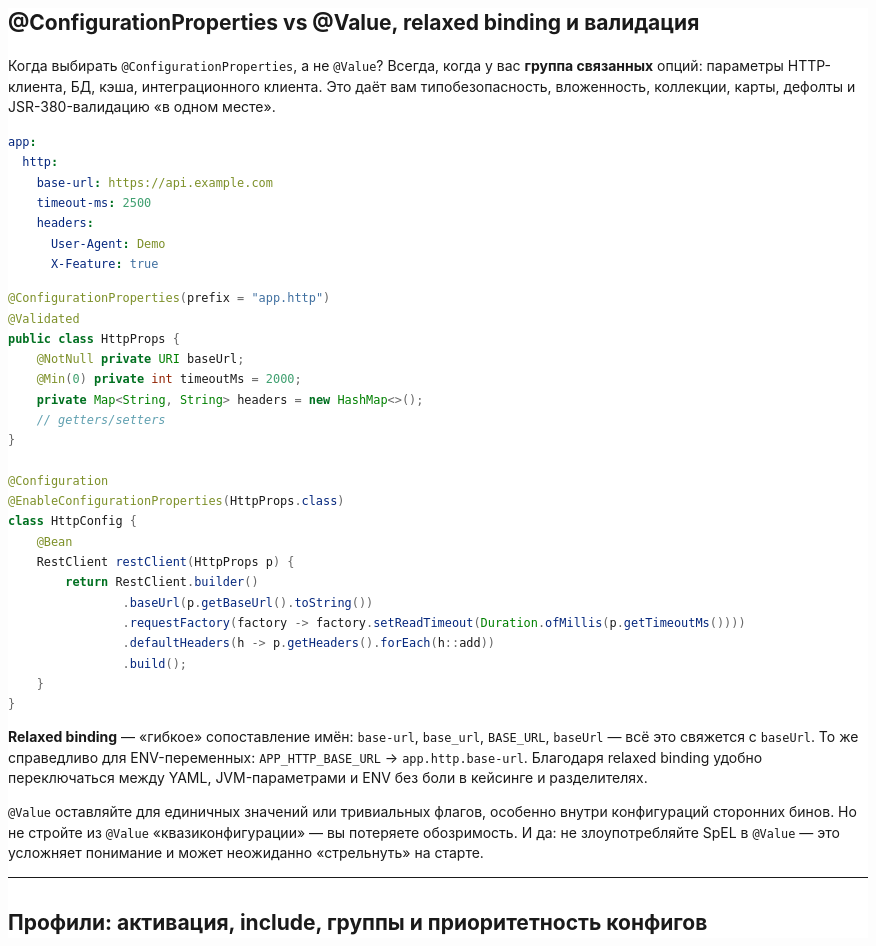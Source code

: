 ## @ConfigurationProperties vs @Value, relaxed binding и валидация

Когда выбирать `@ConfigurationProperties`, а не `@Value`? Всегда, когда у вас **группа связанных** опций: параметры HTTP-клиента, БД, кэша, интеграционного клиента. Это даёт вам типобезопасность, вложенность, коллекции, карты, дефолты и JSR-380-валидацию «в одном месте».

```yaml
app:
  http:
    base-url: https://api.example.com
    timeout-ms: 2500
    headers:
      User-Agent: Demo
      X-Feature: true
```

```java
@ConfigurationProperties(prefix = "app.http")
@Validated
public class HttpProps {
    @NotNull private URI baseUrl;
    @Min(0) private int timeoutMs = 2000;
    private Map<String, String> headers = new HashMap<>();
    // getters/setters
}

@Configuration
@EnableConfigurationProperties(HttpProps.class)
class HttpConfig {
    @Bean
    RestClient restClient(HttpProps p) {
        return RestClient.builder()
                .baseUrl(p.getBaseUrl().toString())
                .requestFactory(factory -> factory.setReadTimeout(Duration.ofMillis(p.getTimeoutMs())))
                .defaultHeaders(h -> p.getHeaders().forEach(h::add))
                .build();
    }
}
```

**Relaxed binding** — «гибкое» сопоставление имён: `base-url`, `base_url`, `BASE_URL`, `baseUrl` — всё это свяжется с `baseUrl`. То же справедливо для ENV-переменных: `APP_HTTP_BASE_URL` → `app.http.base-url`. Благодаря relaxed binding удобно переключаться между YAML, JVM-параметрами и ENV без боли в кейсинге и разделителях.

`@Value` оставляйте для единичных значений или тривиальных флагов, особенно внутри конфигураций сторонних бинов. Но не стройте из `@Value` «квазиконфигурации» — вы потеряете обозримость. И да: не злоупотребляйте SpEL в `@Value` — это усложняет понимание и может неожиданно «стрельнуть» на старте.

---

## Профили: активация, include, группы и приоритетность конфигов
